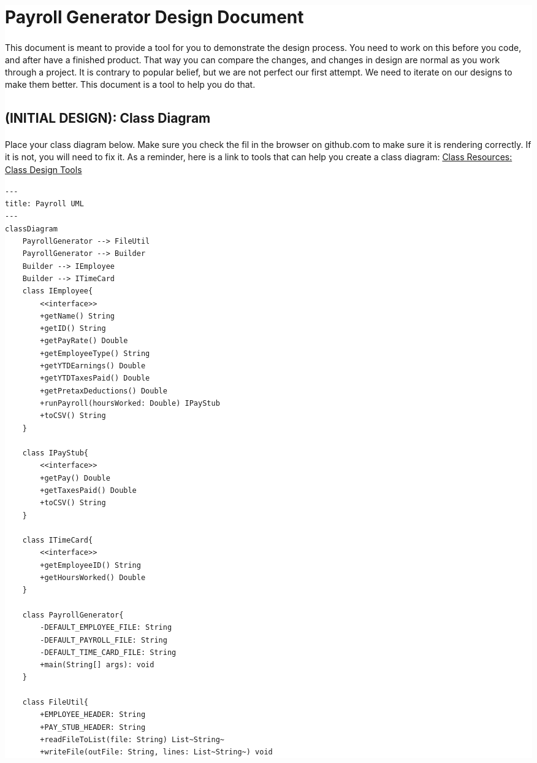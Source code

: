 # Payroll Generator Design Document


This document is meant to provide a tool for you to demonstrate the design process. You need to work on this before you code, and after have a finished product. That way you can compare the changes, and changes in design are normal as you work through a project. It is contrary to popular belief, but we are not perfect our first attempt. We need to iterate on our designs to make them better. This document is a tool to help you do that.


## (INITIAL DESIGN): Class Diagram

Place your class diagram below. Make sure you check the fil in the browser on github.com to make sure it is rendering correctly. If it is not, you will need to fix it. As a reminder, here is a link to tools that can help you create a class diagram: [Class Resources: Class Design Tools](https://github.com/CS5004-khoury-lionelle/Resources?tab=readme-ov-file#uml-design-tools)
```mermaid
---
title: Payroll UML
---
classDiagram
    PayrollGenerator --> FileUtil
    PayrollGenerator --> Builder
    Builder --> IEmployee
    Builder --> ITimeCard
    class IEmployee{
        <<interface>>
        +getName() String
        +getID() String
        +getPayRate() Double
        +getEmployeeType() String
        +getYTDEarnings() Double
        +getYTDTaxesPaid() Double
        +getPretaxDeductions() Double
        +runPayroll(hoursWorked: Double) IPayStub
        +toCSV() String
    }
    
    class IPayStub{
        <<interface>>
        +getPay() Double
        +getTaxesPaid() Double
        +toCSV() String
    }
    
    class ITimeCard{
        <<interface>>
        +getEmployeeID() String
        +getHoursWorked() Double
    }
    
    class PayrollGenerator{
        -DEFAULT_EMPLOYEE_FILE: String
        -DEFAULT_PAYROLL_FILE: String
        -DEFAULT_TIME_CARD_FILE: String
        +main(String[] args): void
    }
    
    class FileUtil{
        +EMPLOYEE_HEADER: String
        +PAY_STUB_HEADER: String
        +readFileToList(file: String) List~String~
        +writeFile(outFile: String, lines: List~String~) void
```